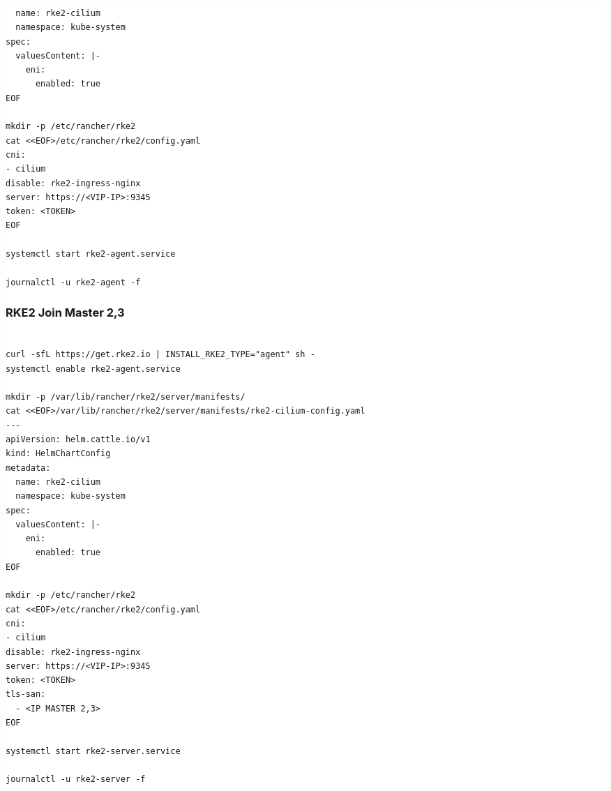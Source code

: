 ```shell
  name: rke2-cilium
  namespace: kube-system
spec:
  valuesContent: |-
    eni:
      enabled: true
EOF

mkdir -p /etc/rancher/rke2
cat <<EOF>/etc/rancher/rke2/config.yaml
cni:
- cilium
disable: rke2-ingress-nginx
server: https://<VIP-IP>:9345
token: <TOKEN>
EOF

systemctl start rke2-agent.service

journalctl -u rke2-agent -f
```

### RKE2 Join Master 2,3
 
```shell

curl -sfL https://get.rke2.io | INSTALL_RKE2_TYPE="agent" sh -
systemctl enable rke2-agent.service

mkdir -p /var/lib/rancher/rke2/server/manifests/
cat <<EOF>/var/lib/rancher/rke2/server/manifests/rke2-cilium-config.yaml
---
apiVersion: helm.cattle.io/v1
kind: HelmChartConfig
metadata:
  name: rke2-cilium
  namespace: kube-system
spec:
  valuesContent: |-
    eni:
      enabled: true
EOF

mkdir -p /etc/rancher/rke2
cat <<EOF>/etc/rancher/rke2/config.yaml
cni:
- cilium
disable: rke2-ingress-nginx
server: https://<VIP-IP>:9345
token: <TOKEN>
tls-san:
  - <IP MASTER 2,3>
EOF

systemctl start rke2-server.service

journalctl -u rke2-server -f
```
